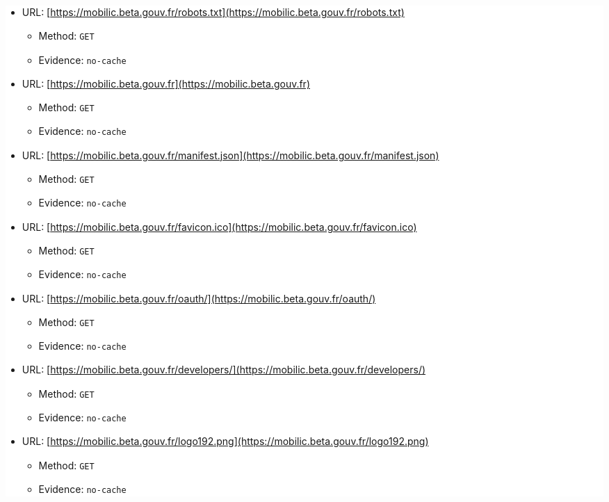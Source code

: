   
* URL: [https://mobilic.beta.gouv.fr/robots.txt](https://mobilic.beta.gouv.fr/robots.txt)
  
  
  * Method: `GET`
  
  
  * Evidence: `no-cache`
  
  
  
  
* URL: [https://mobilic.beta.gouv.fr](https://mobilic.beta.gouv.fr)
  
  
  * Method: `GET`
  
  
  * Evidence: `no-cache`
  
  
  
  
* URL: [https://mobilic.beta.gouv.fr/manifest.json](https://mobilic.beta.gouv.fr/manifest.json)
  
  
  * Method: `GET`
  
  
  * Evidence: `no-cache`
  
  
  
  
* URL: [https://mobilic.beta.gouv.fr/favicon.ico](https://mobilic.beta.gouv.fr/favicon.ico)
  
  
  * Method: `GET`
  
  
  * Evidence: `no-cache`
  
  
  
  
* URL: [https://mobilic.beta.gouv.fr/oauth/](https://mobilic.beta.gouv.fr/oauth/)
  
  
  * Method: `GET`
  
  
  * Evidence: `no-cache`
  
  
  
  
* URL: [https://mobilic.beta.gouv.fr/developers/](https://mobilic.beta.gouv.fr/developers/)
  
  
  * Method: `GET`
  
  
  * Evidence: `no-cache`
  
  
  
  
* URL: [https://mobilic.beta.gouv.fr/logo192.png](https://mobilic.beta.gouv.fr/logo192.png)
  
  
  * Method: `GET`
  
  
  * Evidence: `no-cache`
  